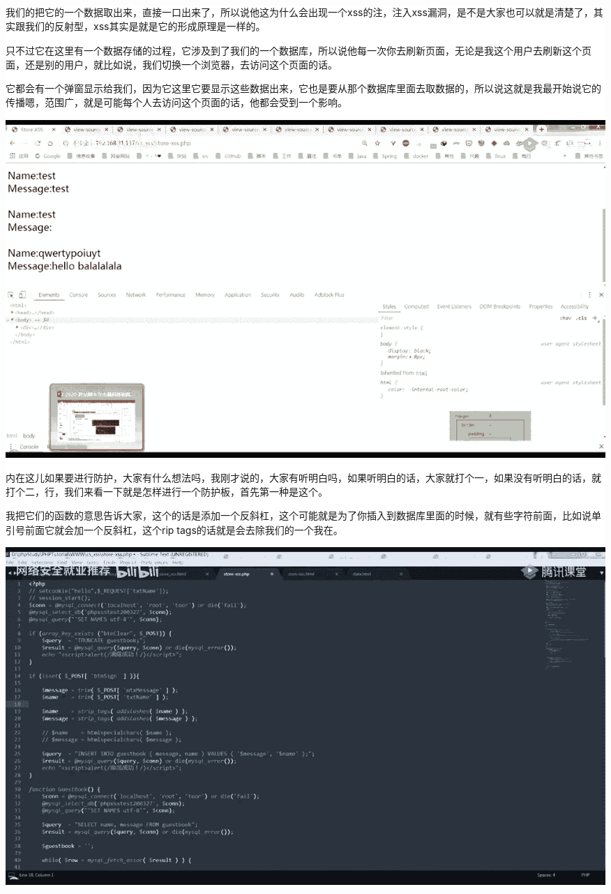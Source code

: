 我们的把它的一个数据取出来，直接一口出来了，所以说他这为什么会出现一个xss的注，注入xss漏洞，是不是大家也可以就是清楚了，其实跟我们的反射型，xss其实是就是它的形成原理是一样的。

只不过它在这里有一个数据存储的过程，它涉及到了我们的一个数据库，所以说他每一次你去刷新页面，无论是我这个用户去刷新这个页面，还是别的用户，就比如说，我们切换一个浏览器，去访问这个页面的话。

它都会有一个弹窗显示给我们，因为它这里它要显示这些数据出来，它也是要从那个数据库里面去取数据的，所以说这就是我最开始说它的传播嗯，范围广，就是可能每个人去访问这个页面的话，他都会受到一个影响。



![](img/521b67090e917bfb21e4cb7456eb2dda_87.png)

内在这儿如果要进行防护，大家有什么想法吗，我刚才说的，大家有听明白吗，如果听明白的话，大家就打个一，如果没有听明白的话，就打个二，行，我们来看一下就是怎样进行一个防护板，首先第一种是这个。

我把它们的函数的意思告诉大家，这个的话是添加一个反斜杠，这个可能就是为了你插入到数据库里面的时候，就有些字符前面，比如说单引号前面它就会加一个反斜杠，这个rip tags的话就是会去除我们的一个我在。



![](img/521b67090e917bfb21e4cb7456eb2dda_89.png)
